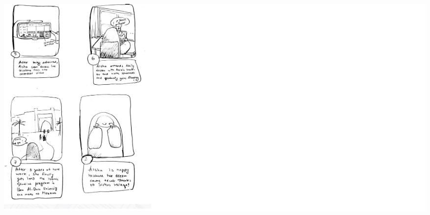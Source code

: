   <img src="./images/sisters_halaqa/aisha2.jpg" alt="aisha storyboard" style="width: 300px;">
</div>
